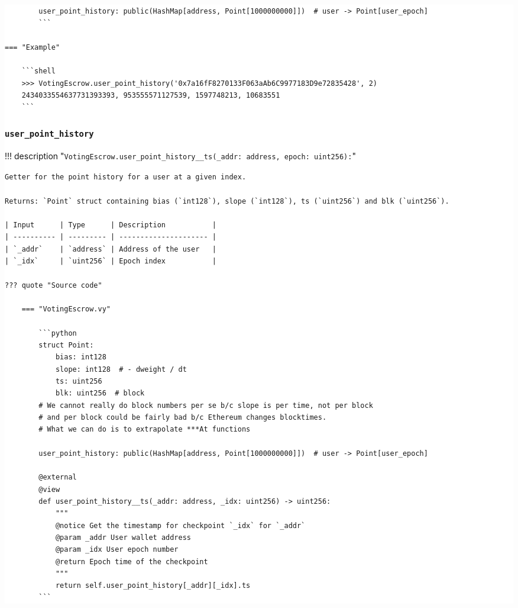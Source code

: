            user_point_history: public(HashMap[address, Point[1000000000]])  # user -> Point[user_epoch]
            ```

    === "Example"

        ```shell
        >>> VotingEscrow.user_point_history('0x7a16fF8270133F063aAb6C9977183D9e72835428', 2)
        2434033554637731393393, 953555571127539, 1597748213, 10683551
        ```


### `user_point_history`
!!! description "`VotingEscrow.user_point_history__ts(_addr: address, epoch: uint256):`"

    Getter for the point history for a user at a given index.

    Returns: `Point` struct containing bias (`int128`), slope (`int128`), ts (`uint256`) and blk (`uint256`).

    | Input      | Type      | Description           |
    | ---------- | --------- | --------------------- |
    | `_addr`    | `address` | Address of the user   |
    | `_idx`     | `uint256` | Epoch index           |

    ??? quote "Source code"

        === "VotingEscrow.vy"

            ```python
            struct Point:
                bias: int128
                slope: int128  # - dweight / dt
                ts: uint256
                blk: uint256  # block
            # We cannot really do block numbers per se b/c slope is per time, not per block
            # and per block could be fairly bad b/c Ethereum changes blocktimes.
            # What we can do is to extrapolate ***At functions

            user_point_history: public(HashMap[address, Point[1000000000]])  # user -> Point[user_epoch]

            @external
            @view
            def user_point_history__ts(_addr: address, _idx: uint256) -> uint256:
                """
                @notice Get the timestamp for checkpoint `_idx` for `_addr`
                @param _addr User wallet address
                @param _idx User epoch number
                @return Epoch time of the checkpoint
                """
                return self.user_point_history[_addr][_idx].ts
            ```
